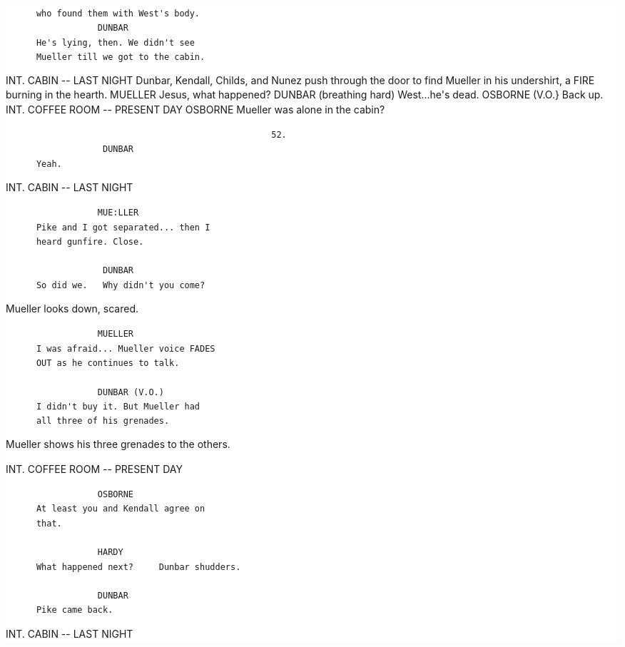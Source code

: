           who found them with West's body.
                      DUNBAR
          He's lying, then. We didn't see
          Mueller till we got to the cabin.
INT. CABIN -- LAST NIGHT
Dunbar, Kendall, Childs, and Nunez push through the door to
find Mueller in his undershirt, a FIRE burning in the hearth.
                      MUELLER
          Jesus, what happened?
                      DUNBAR
              (breathing hard)
          West...he's dead.
                      OSBORNE (V.O.}
          Back up.
INT. COFFEE ROOM -- PRESENT DAY
                      OSBORNE
          Mueller was alone in the cabin?

                                                        52.
                       DUNBAR
          Yeah.

INT. CABIN -- LAST NIGHT

                      MUE:LLER
          Pike and I got separated... then I
          heard gunfire. Close.

                       DUNBAR
          So did we.   Why didn't you come?

Mueller looks down, scared.

                      MUELLER
          I was afraid... Mueller voice FADES
          OUT as he continues to talk.

                      DUNBAR (V.O.)
          I didn't buy it. But Mueller had
          all three of his grenades.

Mueller shows his three grenades to the others.

INT. COFFEE ROOM -- PRESENT DAY

                      OSBORNE
          At least you and Kendall agree on
          that.

                      HARDY
          What happened next?     Dunbar shudders.

                      DUNBAR
          Pike came back.

INT. CABIN -- LAST NIGHT
